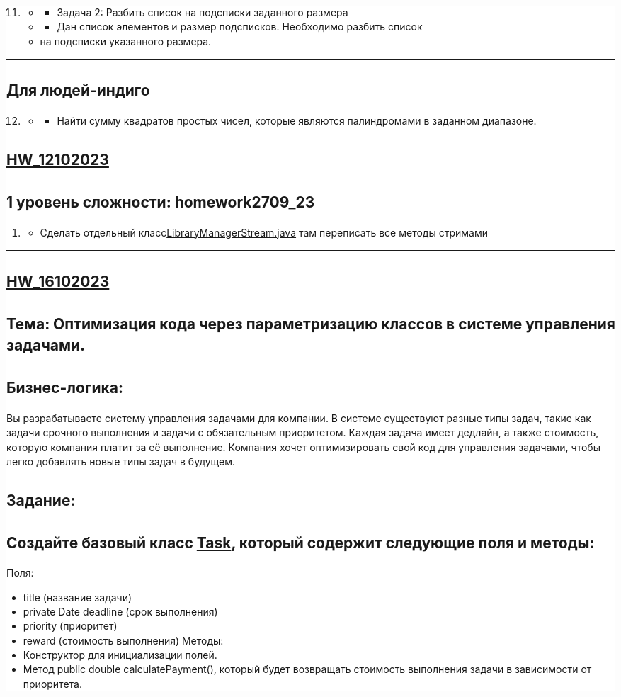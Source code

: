 
 11.    * - Задача 2: Разбить список на подсписки заданного размера
        * - Дан список элементов и размер подсписков. Необходимо разбить список
        *    на подсписки указанного размера.
------------------------------------------------------------------------------------------------------------------------
 ## Для людей-индиго
 12.    * - Найти сумму квадратов простых чисел, которые являются палиндромами в заданном диапазоне.

## **[HW_12102023](https://github.com/DmitriDjourov/Home_Task_Java_Pro/blob/main/HW_12102023/src/main/java/org/example/Main.java)**

## 1 уровень сложности: homework2709_23
1. - Сделать отдельный класс[LibraryManagerStream.java](https://github.com/DmitriDjourov/Home_Task_Java_Pro/blob/main/HW_12102023/src/main/java/org/example/LibraryManagerStream.java) там переписать все методы стримами
*************************************************************************************

## **[HW_16102023](https://github.com/DmitriDjourov/Home_Task_Java_Pro/blob/main/HW_16102023/src/main/java/org/example/Main.java)**  

## Тема: Оптимизация кода через параметризацию классов в системе управления задачами.

## Бизнес-логика:
Вы разрабатываете систему управления задачами для компании.
В системе существуют разные типы задач, такие как задачи срочного
выполнения и задачи с обязательным приоритетом. Каждая задача имеет
дедлайн, а также стоимость, которую компания платит за её выполнение.
Компания хочет оптимизировать свой код для управления задачами,
чтобы легко добавлять новые типы задач в будущем.

## Задание:
## Создайте базовый класс [Task](https://github.com/DmitriDjourov/Home_Task_Java_Pro/blob/main/HW_16102023/src/main/java/org/example/Task.java), который содержит следующие поля и методы:

Поля:
- title (название задачи)
- private Date deadline (срок выполнения)
- priority (приоритет)
- reward (стоимость выполнения)
Методы:
- Конструктор для инициализации полей.
- [Метод  public double calculatePayment()](https://github.com/DmitriDjourov/Home_Task_Java_Pro/blob/0944dd91c9049633d43b5eb3fac088d31d9d059b/HW_16102023/src/main/java/org/example/Task.java#L29), который будет возвращать стоимость выполнения задачи в зависимости от приоритета.
